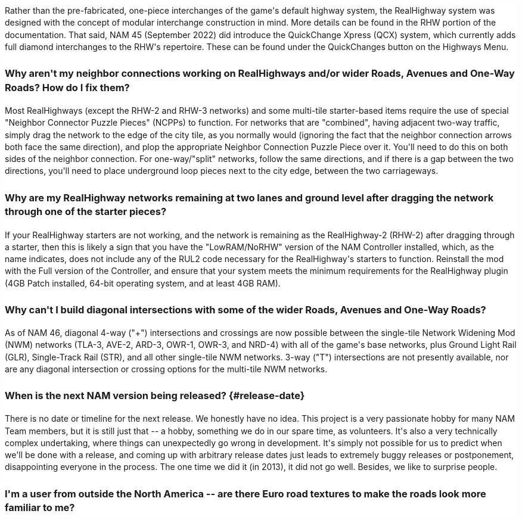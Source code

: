 Rather than the pre-fabricated, one-piece interchanges of the game's default highway system, the RealHighway system was designed with the concept of modular interchange construction in mind. More details can be found in the RHW portion of the documentation. That said, NAM 45 (September 2022) did introduce the QuickChange Xpress (QCX) system, which currently adds full diamond interchanges to the RHW's repertoire.  These can be found under the QuickChanges button on the Highways Menu.

### Why aren't my neighbor connections working on RealHighways and/or wider Roads, Avenues and One-Way Roads? How do I fix them?

Most RealHighways (except the RHW-2 and RHW-3 networks) and some multi-tile starter-based items require the use of special "Neighbor Connector Puzzle Pieces" (NCPPs) to function. For networks that are "combined", having adjacent two-way traffic, simply drag the network to the edge of the city tile, as you normally would (ignoring the fact that the neighbor connection arrows both face the same direction), and plop the appropriate Neighbor Connection Puzzle Piece over it. You'll need to do this on both sides of the neighbor connection. For one-way/"split" networks, follow the same directions, and if there is a gap between the two directions, you'll need to place underground loop pieces next to the city edge, between the two carriageways.

### Why are my RealHighway networks remaining at two lanes and ground level after dragging the network through one of the starter pieces?

If your RealHighway starters are not working, and the network is remaining as the RealHighway-2 (RHW-2) after dragging through a starter, then this is likely a sign that you have the "LowRAM/NoRHW" version of the NAM Controller installed, which, as the name indicates, does not include any of the RUL2 code necessary for the RealHighway's starters to function. Reinstall the mod with the Full version of the Controller, and ensure that your system meets the minimum requirements for the RealHighway plugin (4GB Patch installed, 64-bit operating system, and at least 4GB RAM).

### Why can't I build diagonal intersections with some of the wider Roads, Avenues and One-Way Roads?

As of NAM 46, diagonal 4-way ("+") intersections and crossings are now possible between the single-tile Network Widening Mod (NWM) networks (TLA-3, AVE-2, ARD-3, OWR-1, OWR-3, and NRD-4) with all of the game's base networks, plus Ground Light Rail (GLR), Single-Track Rail (STR), and all other single-tile NWM networks.  3-way ("T") intersections are not presently available, nor are any diagonal intersection or crossing options for the multi-tile NWM networks.

### When is the next NAM version being released? {#release-date}

There is no date or timeline for the next release. We honestly have no idea. This project is a very passionate hobby for many NAM Team members, but it is still just that -- a hobby, something we do in our spare time, as volunteers. It's also a very technically complex undertaking, where things can unexpectedly go wrong in development. It's simply not possible for us to predict when we'll be done with a release, and coming up with arbitrary release dates just leads to extremely buggy releases or postponement, disappointing everyone in the process. The one time we did it (in 2013), it did not go well. Besides, we like to surprise people.

### I'm a user from outside the North America -- are there Euro road textures to make the roads look more familiar to me?
